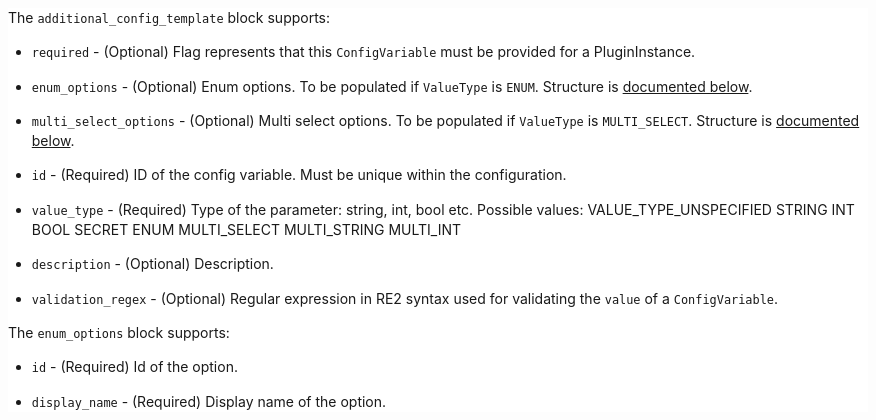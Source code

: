 <a name="nested_config_template_additional_config_template"></a>The `additional_config_template` block supports:

* `required` -
  (Optional)
  Flag represents that this `ConfigVariable` must be provided for a
  PluginInstance.

* `enum_options` -
  (Optional)
  Enum options. To be populated if `ValueType` is `ENUM`.
  Structure is [documented below](#nested_config_template_additional_config_template_additional_config_template_enum_options).

* `multi_select_options` -
  (Optional)
  Multi select options. To be populated if `ValueType` is `MULTI_SELECT`.
  Structure is [documented below](#nested_config_template_additional_config_template_additional_config_template_multi_select_options).

* `id` -
  (Required)
  ID of the config variable. Must be unique within the configuration.

* `value_type` -
  (Required)
  Type of the parameter: string, int, bool etc.
  Possible values:
  VALUE_TYPE_UNSPECIFIED
  STRING
  INT
  BOOL
  SECRET
  ENUM
  MULTI_SELECT
  MULTI_STRING
  MULTI_INT

* `description` -
  (Optional)
  Description.

* `validation_regex` -
  (Optional)
  Regular expression in RE2 syntax used for validating the `value` of a
  `ConfigVariable`.


<a name="nested_config_template_additional_config_template_additional_config_template_enum_options"></a>The `enum_options` block supports:

* `id` -
  (Required)
  Id of the option.

* `display_name` -
  (Required)
  Display name of the option.
